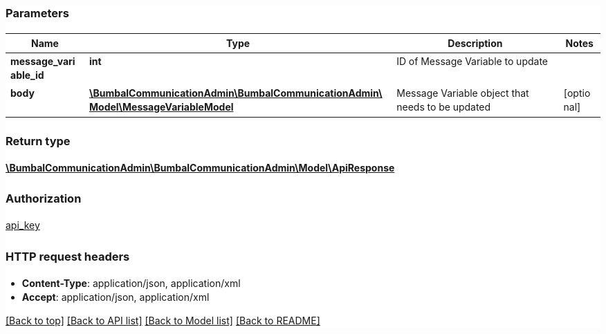 ### Parameters

Name | Type | Description  | Notes
------------- | ------------- | ------------- | -------------
 **message_variable_id** | **int**| ID of Message Variable to update |
 **body** | [**\BumbalCommunicationAdmin\BumbalCommunicationAdmin\Model\MessageVariableModel**](../Model/MessageVariableModel.md)| Message Variable object that needs to be updated | [optional]

### Return type

[**\BumbalCommunicationAdmin\BumbalCommunicationAdmin\Model\ApiResponse**](../Model/ApiResponse.md)

### Authorization

[api_key](../../README.md#api_key)

### HTTP request headers

 - **Content-Type**: application/json, application/xml
 - **Accept**: application/json, application/xml

[[Back to top]](#) [[Back to API list]](../../README.md#documentation-for-api-endpoints) [[Back to Model list]](../../README.md#documentation-for-models) [[Back to README]](../../README.md)

